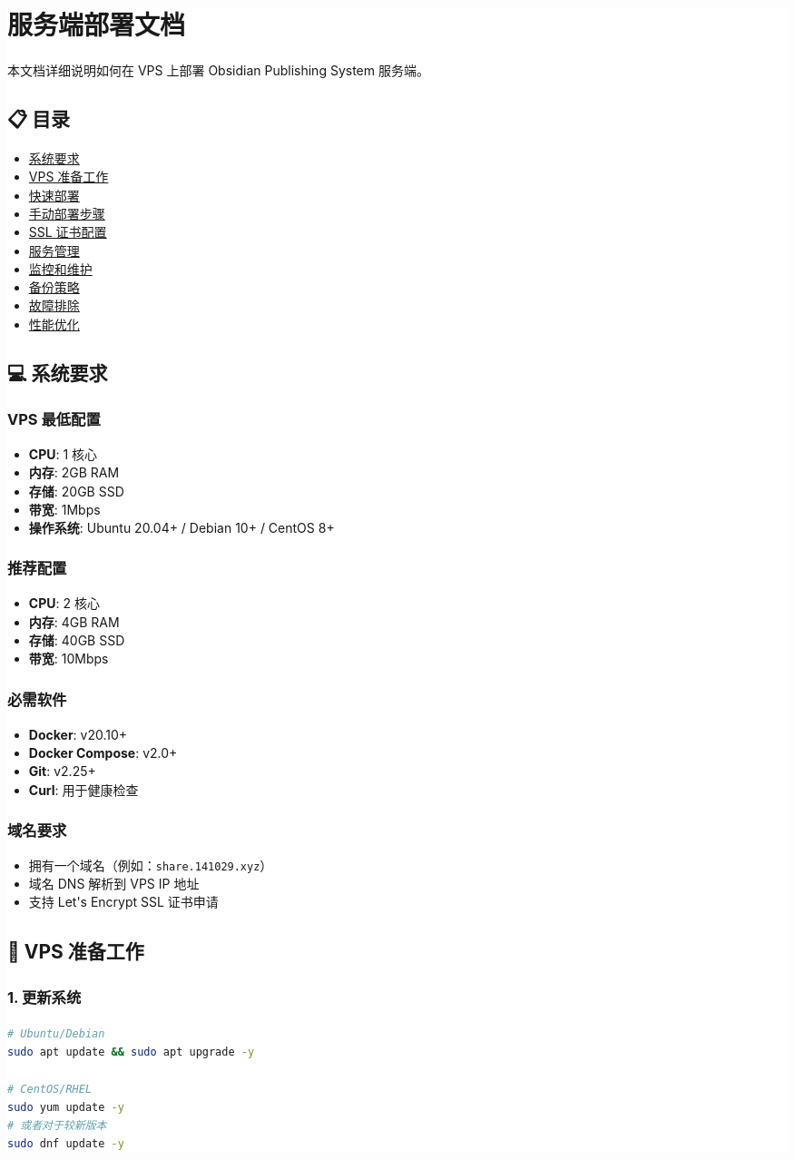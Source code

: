 # 服务端部署文档

本文档详细说明如何在 VPS 上部署 Obsidian Publishing System 服务端。

## 📋 目录

- [系统要求](#系统要求)
- [VPS 准备工作](#vps-准备工作)
- [快速部署](#快速部署)
- [手动部署步骤](#手动部署步骤)
- [SSL 证书配置](#ssl-证书配置)
- [服务管理](#服务管理)
- [监控和维护](#监控和维护)
- [备份策略](#备份策略)
- [故障排除](#故障排除)
- [性能优化](#性能优化)

## 💻 系统要求

### VPS 最低配置
- **CPU**: 1 核心
- **内存**: 2GB RAM
- **存储**: 20GB SSD
- **带宽**: 1Mbps
- **操作系统**: Ubuntu 20.04+ / Debian 10+ / CentOS 8+

### 推荐配置
- **CPU**: 2 核心
- **内存**: 4GB RAM
- **存储**: 40GB SSD
- **带宽**: 10Mbps

### 必需软件
- **Docker**: v20.10+
- **Docker Compose**: v2.0+
- **Git**: v2.25+
- **Curl**: 用于健康检查

### 域名要求
- 拥有一个域名（例如：`share.141029.xyz`）
- 域名 DNS 解析到 VPS IP 地址
- 支持 Let's Encrypt SSL 证书申请

## 🚀 VPS 准备工作

### 1. 更新系统
```bash
# Ubuntu/Debian
sudo apt update && sudo apt upgrade -y

# CentOS/RHEL
sudo yum update -y
# 或者对于较新版本
sudo dnf update -y
```
